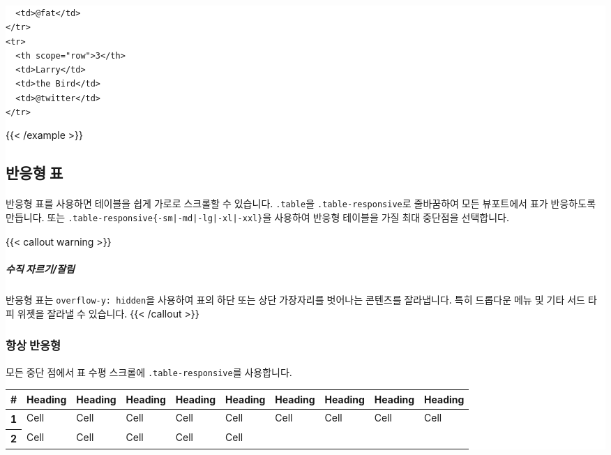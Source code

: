       <td>@fat</td>
    </tr>
    <tr>
      <th scope="row">3</th>
      <td>Larry</td>
      <td>the Bird</td>
      <td>@twitter</td>
    </tr>
  </tbody>
</table>
{{< /example >}}

## 반응형 표
반응형 표를 사용하면 테이블을 쉽게 가로로 스크롤할 수 있습니다. `.table`을 `.table-responsive`로 줄바꿈하여 모든 뷰포트에서 표가 반응하도록 만듭니다. 또는 `.table-responsive{-sm|-md|-lg|-xl|-xxl}`을 사용하여 반응형 테이블을 가질 최대 중단점을 선택합니다.

{{< callout warning >}}
##### 수직 자르기/잘림

반응형 표는 `overflow-y: hidden`을 사용하여 표의 하단 또는 상단 가장자리를 벗어나는 콘텐츠를 잘라냅니다. 특히 드롭다운 메뉴 및 기타 서드 타피 위젯을 잘라낼 수 있습니다.
{{< /callout >}}

### 항상 반응형

모든 중단 점에서 표 수평 스크롤에 `.table-responsive`를 사용합니다.

<div class="bd-example">
  <div class="table-responsive">
    <table class="table">
      <thead>
        <tr>
          <th scope="col">#</th>
          <th scope="col">Heading</th>
          <th scope="col">Heading</th>
          <th scope="col">Heading</th>
          <th scope="col">Heading</th>
          <th scope="col">Heading</th>
          <th scope="col">Heading</th>
          <th scope="col">Heading</th>
          <th scope="col">Heading</th>
          <th scope="col">Heading</th>
        </tr>
      </thead>
      <tbody>
        <tr>
          <th scope="row">1</th>
          <td>Cell</td>
          <td>Cell</td>
          <td>Cell</td>
          <td>Cell</td>
          <td>Cell</td>
          <td>Cell</td>
          <td>Cell</td>
          <td>Cell</td>
          <td>Cell</td>
        </tr>
        <tr>
          <th scope="row">2</th>
          <td>Cell</td>
          <td>Cell</td>
          <td>Cell</td>
          <td>Cell</td>
          <td>Cell</td>